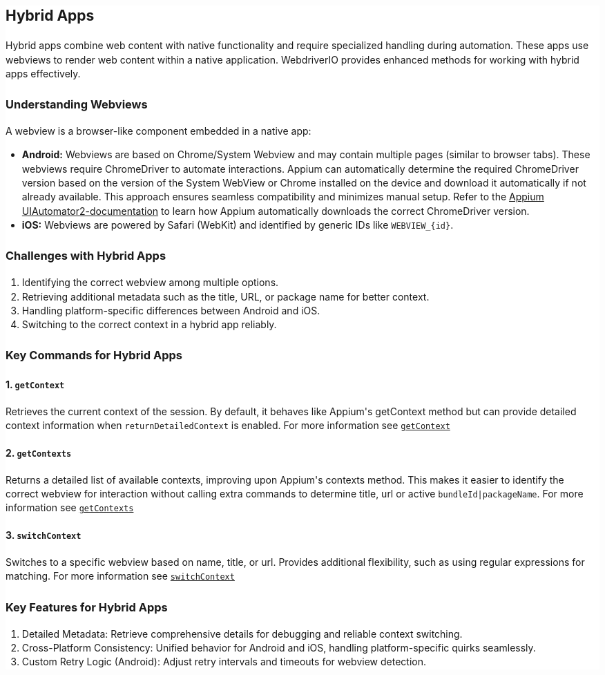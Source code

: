 
## Hybrid Apps

Hybrid apps combine web content with native functionality and require specialized handling during automation. These apps use webviews to render web content within a native application. WebdriverIO provides enhanced methods for working with hybrid apps effectively.

### Understanding Webviews

A webview is a browser-like component embedded in a native app:

- **Android:** Webviews are based on Chrome/System Webview and may contain multiple pages (similar to browser tabs). These webviews require ChromeDriver to automate interactions. Appium can automatically determine the required ChromeDriver version based on the version of the System WebView or Chrome installed on the device and download it automatically if not already available. This approach ensures seamless compatibility and minimizes manual setup. Refer to the [Appium UIAutomator2-documentation](https://github.com/appium/appium-uiautomator2-driver?tab=readme-ov-file#automatic-discovery-of-compatible-chromedriver) to learn how Appium automatically downloads the correct ChromeDriver version.
- **iOS:** Webviews are powered by Safari (WebKit) and identified by generic IDs like `WEBVIEW_{id}`.

### Challenges with Hybrid Apps

1. Identifying the correct webview among multiple options.
2. Retrieving additional metadata such as the title, URL, or package name for better context.
3. Handling platform-specific differences between Android and iOS.
4. Switching to the correct context in a hybrid app reliably.

### Key Commands for Hybrid Apps

#### 1. `getContext`

Retrieves the current context of the session. By default, it behaves like Appium's getContext method but can provide detailed context information when `returnDetailedContext` is enabled. For more information see [`getContext`](/docs/api/mobile/getContext)

#### 2. `getContexts`

Returns a detailed list of available contexts, improving upon Appium's contexts method. This makes it easier to identify the correct webview for interaction without calling extra commands to determine title, url or active `bundleId|packageName`. For more information see [`getContexts`](/docs/api/mobile/getContexts)

#### 3. `switchContext`

Switches to a specific webview based on name, title, or url. Provides additional flexibility, such as using regular expressions for matching. For more information see [`switchContext`](/docs/api/mobile/switchContext)

### Key Features for Hybrid Apps

1. Detailed Metadata: Retrieve comprehensive details for debugging and reliable context switching.
2. Cross-Platform Consistency: Unified behavior for Android and iOS, handling platform-specific quirks seamlessly.
3. Custom Retry Logic (Android): Adjust retry intervals and timeouts for webview detection.
